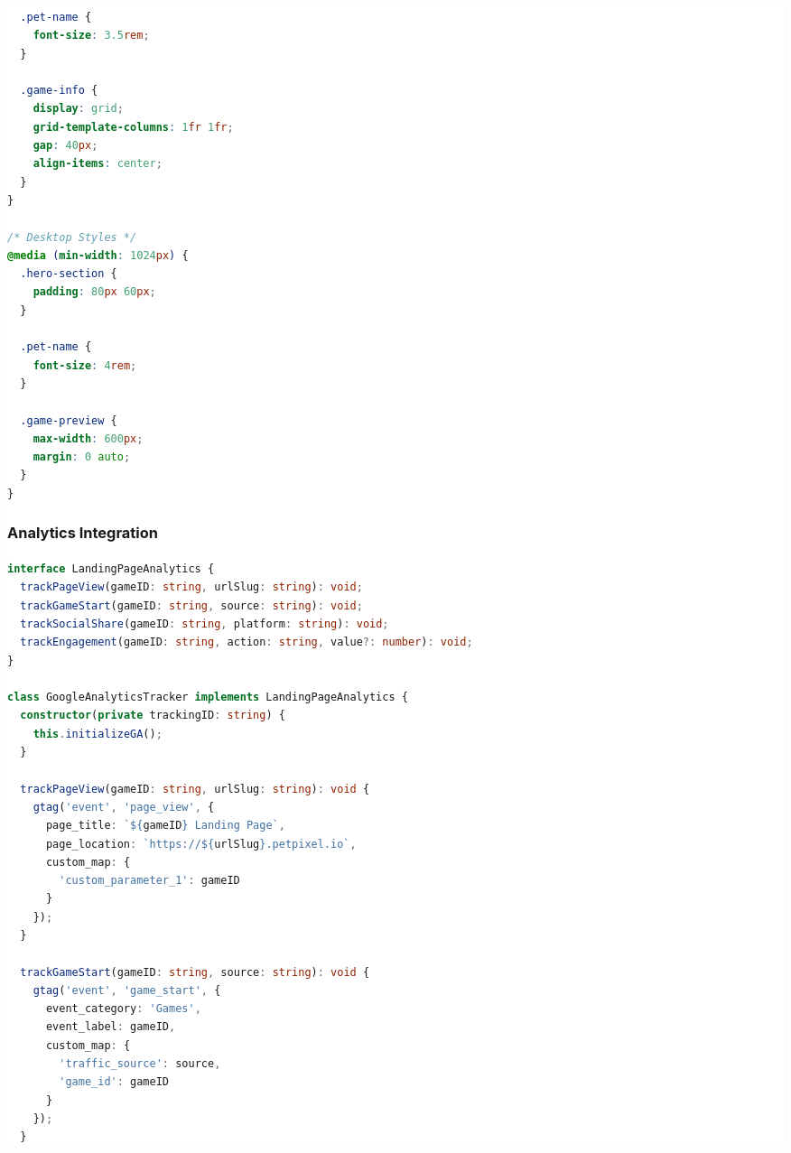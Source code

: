 ```css
  .pet-name {
    font-size: 3.5rem;
  }
  
  .game-info {
    display: grid;
    grid-template-columns: 1fr 1fr;
    gap: 40px;
    align-items: center;
  }
}

/* Desktop Styles */
@media (min-width: 1024px) {
  .hero-section {
    padding: 80px 60px;
  }
  
  .pet-name {
    font-size: 4rem;
  }
  
  .game-preview {
    max-width: 600px;
    margin: 0 auto;
  }
}
```

### Analytics Integration
```typescript
interface LandingPageAnalytics {
  trackPageView(gameID: string, urlSlug: string): void;
  trackGameStart(gameID: string, source: string): void;
  trackSocialShare(gameID: string, platform: string): void;
  trackEngagement(gameID: string, action: string, value?: number): void;
}

class GoogleAnalyticsTracker implements LandingPageAnalytics {
  constructor(private trackingID: string) {
    this.initializeGA();
  }
  
  trackPageView(gameID: string, urlSlug: string): void {
    gtag('event', 'page_view', {
      page_title: `${gameID} Landing Page`,
      page_location: `https://${urlSlug}.petpixel.io`,
      custom_map: {
        'custom_parameter_1': gameID
      }
    });
  }
  
  trackGameStart(gameID: string, source: string): void {
    gtag('event', 'game_start', {
      event_category: 'Games',
      event_label: gameID,
      custom_map: {
        'traffic_source': source,
        'game_id': gameID
      }
    });
  }
```